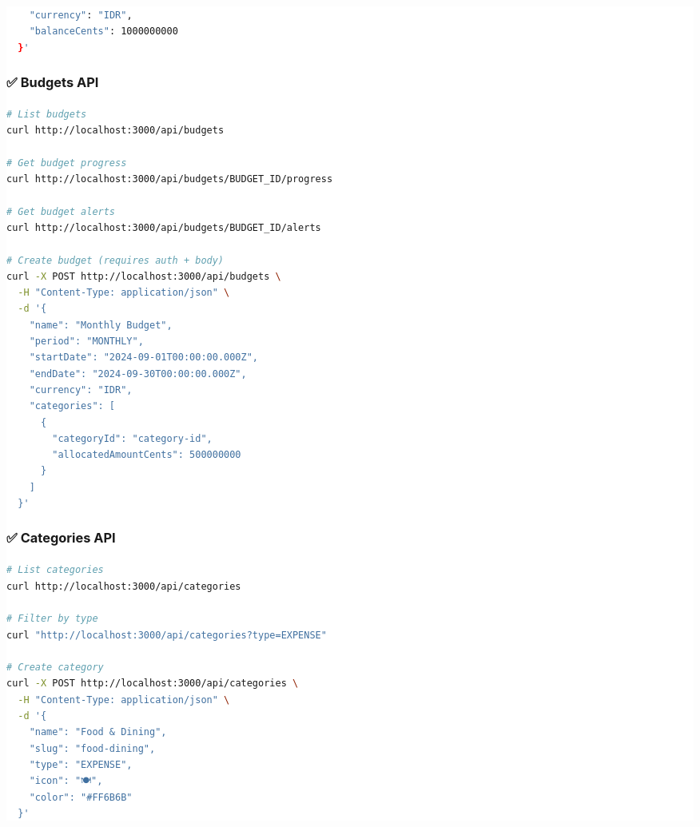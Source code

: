 ```bash
    "currency": "IDR",
    "balanceCents": 1000000000
  }'
```

### ✅ Budgets API
```bash
# List budgets
curl http://localhost:3000/api/budgets

# Get budget progress
curl http://localhost:3000/api/budgets/BUDGET_ID/progress

# Get budget alerts
curl http://localhost:3000/api/budgets/BUDGET_ID/alerts

# Create budget (requires auth + body)
curl -X POST http://localhost:3000/api/budgets \
  -H "Content-Type: application/json" \
  -d '{
    "name": "Monthly Budget",
    "period": "MONTHLY",
    "startDate": "2024-09-01T00:00:00.000Z",
    "endDate": "2024-09-30T00:00:00.000Z",
    "currency": "IDR",
    "categories": [
      {
        "categoryId": "category-id",
        "allocatedAmountCents": 500000000
      }
    ]
  }'
```

### ✅ Categories API
```bash
# List categories
curl http://localhost:3000/api/categories

# Filter by type
curl "http://localhost:3000/api/categories?type=EXPENSE"

# Create category
curl -X POST http://localhost:3000/api/categories \
  -H "Content-Type: application/json" \
  -d '{
    "name": "Food & Dining",
    "slug": "food-dining",
    "type": "EXPENSE",
    "icon": "🍽️",
    "color": "#FF6B6B"
  }'
```
